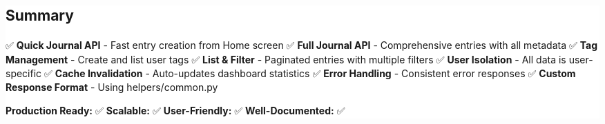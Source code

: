 ## Summary

✅ **Quick Journal API** - Fast entry creation from Home screen
✅ **Full Journal API** - Comprehensive entries with all metadata
✅ **Tag Management** - Create and list user tags
✅ **List & Filter** - Paginated entries with multiple filters
✅ **User Isolation** - All data is user-specific
✅ **Cache Invalidation** - Auto-updates dashboard statistics
✅ **Error Handling** - Consistent error responses
✅ **Custom Response Format** - Using helpers/common.py

**Production Ready:** ✅
**Scalable:** ✅
**User-Friendly:** ✅
**Well-Documented:** ✅

